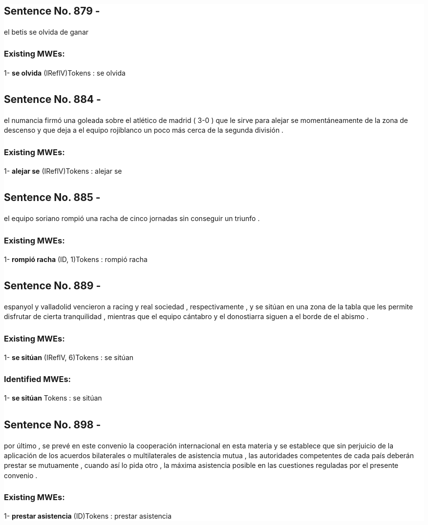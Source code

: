 ## Sentence No. 879 - 
el betis se olvida de ganar 
### Existing MWEs: 
1- **se olvida** (IReflV)Tokens : 
se
olvida

## Sentence No. 884 - 
el numancia firmó una goleada sobre el atlético de madrid ( 3-0 ) que le sirve para alejar se momentáneamente de la zona de descenso y que deja a el equipo rojiblanco un poco más cerca de la segunda división . 
### Existing MWEs: 
1- **alejar se** (IReflV)Tokens : 
alejar
se

## Sentence No. 885 - 
el equipo soriano rompió una racha de cinco jornadas sin conseguir un triunfo . 
### Existing MWEs: 
1- **rompió racha** (ID, 1)Tokens : 
rompió
racha

## Sentence No. 889 - 
espanyol y valladolid vencieron a racing y real sociedad , respectivamente , y se sitúan en una zona de la tabla que les permite disfrutar de cierta tranquilidad , mientras que el equipo cántabro y el donostiarra siguen a el borde de el abismo . 
### Existing MWEs: 
1- **se sitúan** (IReflV, 6)Tokens : 
se
sitúan

### Identified MWEs: 
1- **se sitúan** Tokens : 
se
sitúan

## Sentence No. 898 - 
por último , se prevé en este convenio la cooperación internacional en esta materia y se establece que sin perjuicio de la aplicación de los acuerdos bilaterales o multilaterales de asistencia mutua , las autoridades competentes de cada país deberán prestar se mutuamente , cuando así lo pida otro , la máxima asistencia posible en las cuestiones reguladas por el presente convenio . 
### Existing MWEs: 
1- **prestar asistencia** (ID)Tokens : 
prestar
asistencia
